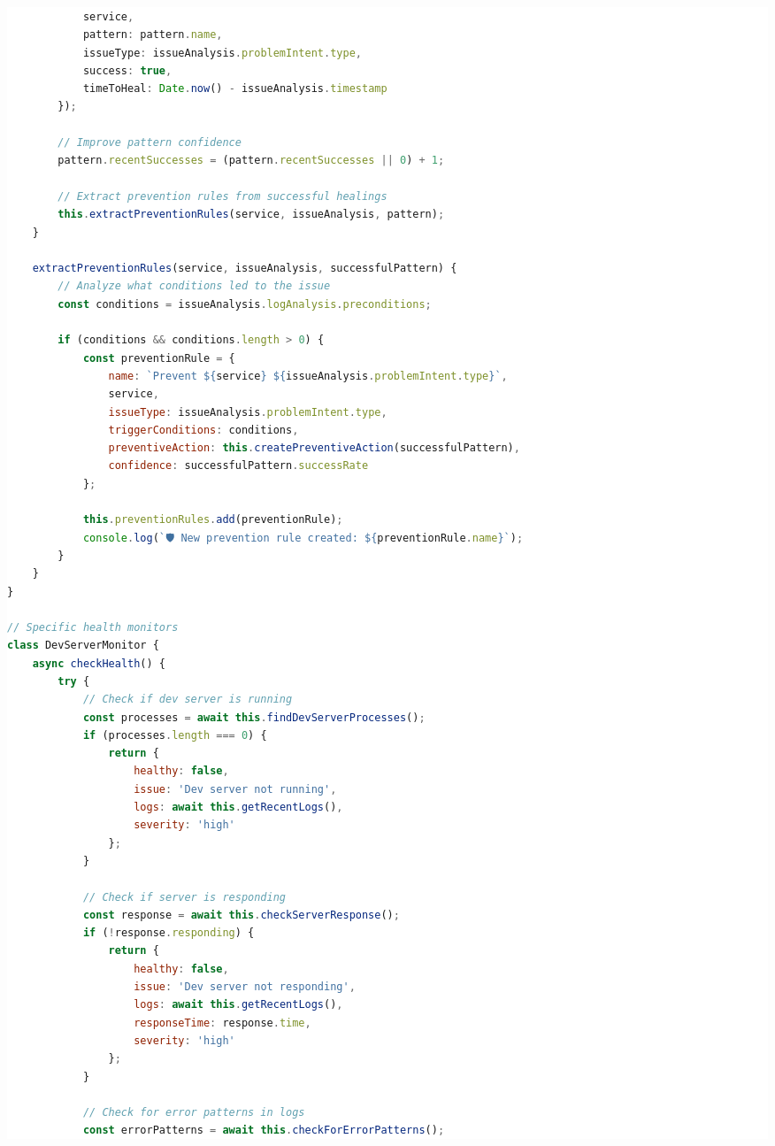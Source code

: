 ```javascript
            service,
            pattern: pattern.name,
            issueType: issueAnalysis.problemIntent.type,
            success: true,
            timeToHeal: Date.now() - issueAnalysis.timestamp
        });
        
        // Improve pattern confidence
        pattern.recentSuccesses = (pattern.recentSuccesses || 0) + 1;
        
        // Extract prevention rules from successful healings
        this.extractPreventionRules(service, issueAnalysis, pattern);
    }
    
    extractPreventionRules(service, issueAnalysis, successfulPattern) {
        // Analyze what conditions led to the issue
        const conditions = issueAnalysis.logAnalysis.preconditions;
        
        if (conditions && conditions.length > 0) {
            const preventionRule = {
                name: `Prevent ${service} ${issueAnalysis.problemIntent.type}`,
                service,
                issueType: issueAnalysis.problemIntent.type,
                triggerConditions: conditions,
                preventiveAction: this.createPreventiveAction(successfulPattern),
                confidence: successfulPattern.successRate
            };
            
            this.preventionRules.add(preventionRule);
            console.log(`🛡️ New prevention rule created: ${preventionRule.name}`);
        }
    }
}

// Specific health monitors
class DevServerMonitor {
    async checkHealth() {
        try {
            // Check if dev server is running
            const processes = await this.findDevServerProcesses();
            if (processes.length === 0) {
                return {
                    healthy: false,
                    issue: 'Dev server not running',
                    logs: await this.getRecentLogs(),
                    severity: 'high'
                };
            }
            
            // Check if server is responding
            const response = await this.checkServerResponse();
            if (!response.responding) {
                return {
                    healthy: false,
                    issue: 'Dev server not responding',
                    logs: await this.getRecentLogs(),
                    responseTime: response.time,
                    severity: 'high'
                };
            }
            
            // Check for error patterns in logs
            const errorPatterns = await this.checkForErrorPatterns();
```